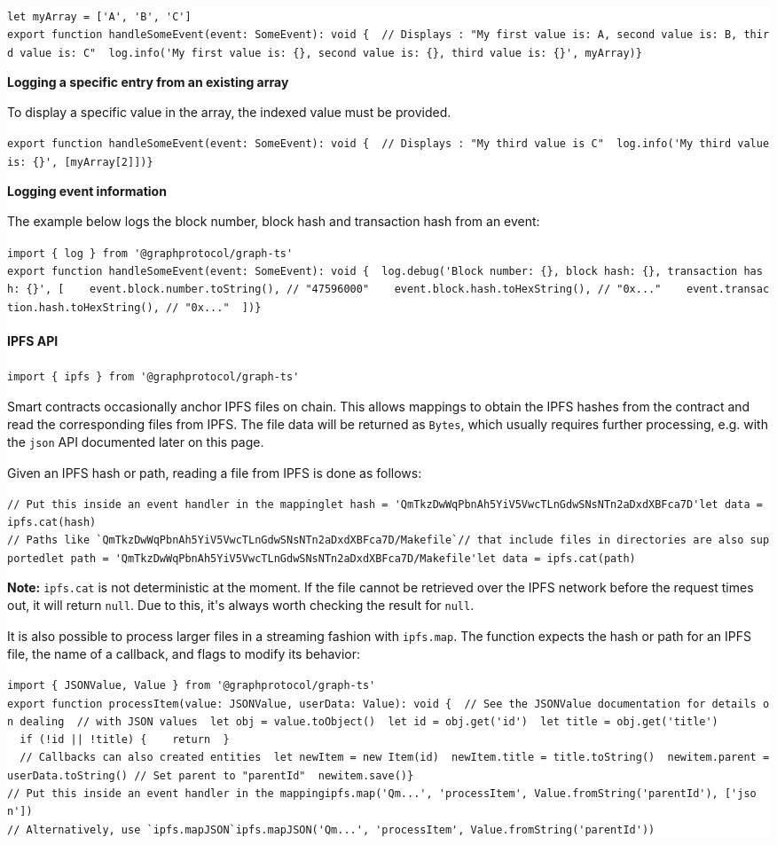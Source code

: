 ```
let myArray = ['A', 'B', 'C']
export function handleSomeEvent(event: SomeEvent): void {  // Displays : "My first value is: A, second value is: B, third value is: C"  log.info('My first value is: {}, second value is: {}, third value is: {}', myArray)}
```

**Logging a specific entry from an existing array**

To display a specific value in the array, the indexed value must be provided.

```
export function handleSomeEvent(event: SomeEvent): void {  // Displays : "My third value is C"  log.info('My third value is: {}', [myArray[2]])}
```

**Logging event information**

The example below logs the block number, block hash and transaction hash from an event:

```
import { log } from '@graphprotocol/graph-ts'
export function handleSomeEvent(event: SomeEvent): void {  log.debug('Block number: {}, block hash: {}, transaction hash: {}', [    event.block.number.toString(), // "47596000"    event.block.hash.toHexString(), // "0x..."    event.transaction.hash.toHexString(), // "0x..."  ])}
```

#### IPFS API <a href="#ipfs-api" id="ipfs-api"></a>

```
import { ipfs } from '@graphprotocol/graph-ts'
```

Smart contracts occasionally anchor IPFS files on chain. This allows mappings to obtain the IPFS hashes from the contract and read the corresponding files from IPFS. The file data will be returned as `Bytes`, which usually requires further processing, e.g. with the `json` API documented later on this page.

Given an IPFS hash or path, reading a file from IPFS is done as follows:

```
// Put this inside an event handler in the mappinglet hash = 'QmTkzDwWqPbnAh5YiV5VwcTLnGdwSNsNTn2aDxdXBFca7D'let data = ipfs.cat(hash)
// Paths like `QmTkzDwWqPbnAh5YiV5VwcTLnGdwSNsNTn2aDxdXBFca7D/Makefile`// that include files in directories are also supportedlet path = 'QmTkzDwWqPbnAh5YiV5VwcTLnGdwSNsNTn2aDxdXBFca7D/Makefile'let data = ipfs.cat(path)
```

**Note:** `ipfs.cat` is not deterministic at the moment. If the file cannot be retrieved over the IPFS network before the request times out, it will return `null`. Due to this, it's always worth checking the result for `null`.

It is also possible to process larger files in a streaming fashion with `ipfs.map`. The function expects the hash or path for an IPFS file, the name of a callback, and flags to modify its behavior:

```
import { JSONValue, Value } from '@graphprotocol/graph-ts'
export function processItem(value: JSONValue, userData: Value): void {  // See the JSONValue documentation for details on dealing  // with JSON values  let obj = value.toObject()  let id = obj.get('id')  let title = obj.get('title')
  if (!id || !title) {    return  }
  // Callbacks can also created entities  let newItem = new Item(id)  newItem.title = title.toString()  newitem.parent = userData.toString() // Set parent to "parentId"  newitem.save()}
// Put this inside an event handler in the mappingipfs.map('Qm...', 'processItem', Value.fromString('parentId'), ['json'])
// Alternatively, use `ipfs.mapJSON`ipfs.mapJSON('Qm...', 'processItem', Value.fromString('parentId'))
```
